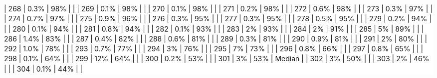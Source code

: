 | 268 | 0.3% | 98% |  |
| 269 | 0.1% | 98% |  |
| 270 | 0.1% | 98% |  |
| 271 | 0.2% | 98% |  |
| 272 | 0.6% | 98% |  |
| 273 | 0.3% | 97% |  |
| 274 | 0.7% | 97% |  |
| 275 | 0.9% | 96% |  |
| 276 | 0.3% | 95% |  |
| 277 | 0.3% | 95% |  |
| 278 | 0.5% | 95% |  |
| 279 | 0.2% | 94% |  |
| 280 | 0.1% | 94% |  |
| 281 | 0.8% | 94% |  |
| 282 | 0.1% | 93% |  |
| 283 | 2% | 93% |  |
| 284 | 2% | 91% |  |
| 285 | 5% | 89% |  |
| 286 | 1.4% | 83% |  |
| 287 | 0.4% | 82% |  |
| 288 | 0.6% | 81% |  |
| 289 | 0.3% | 81% |  |
| 290 | 0.9% | 81% |  |
| 291 | 2% | 80% |  |
| 292 | 1.0% | 78% |  |
| 293 | 0.7% | 77% |  |
| 294 | 3% | 76% |  |
| 295 | 7% | 73% |  |
| 296 | 0.8% | 66% |  |
| 297 | 0.8% | 65% |  |
| 298 | 0.1% | 64% |  |
| 299 | 12% | 64% |  |
| 300 | 0.2% | 53% |  |
| 301 | 3% | 53% | Median |
| 302 | 3% | 50% |  |
| 303 | 2% | 46% |  |
| 304 | 0.1% | 44% |  |